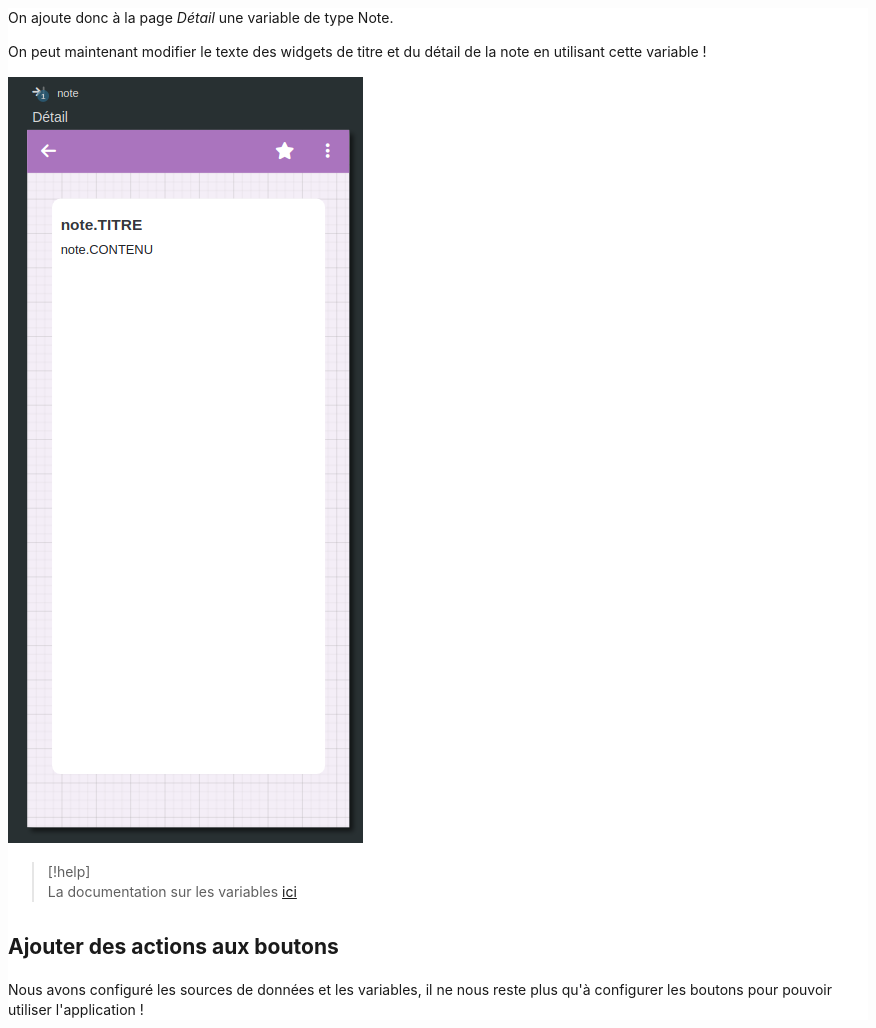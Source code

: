 On ajoute donc à la page *Détail* une variable de type Note.   
   
On peut maintenant modifier le texte des widgets de titre et du détail de la note en utilisant cette variable !   
   
![](../_assets/images/designer/designer_premiere_page_detail_recap%201.png)   
   
> [!help]    
> La documentation sur les variables [ici](../04%20-%20Cr%C3%A9er%20votre%20UI/2%20-%20Les%20pages.md#variables)   
   
## Ajouter des actions aux boutons   
   
Nous avons configuré les sources de données et les variables, il ne nous reste plus qu'à configurer les boutons pour pouvoir utiliser l'application !   
   